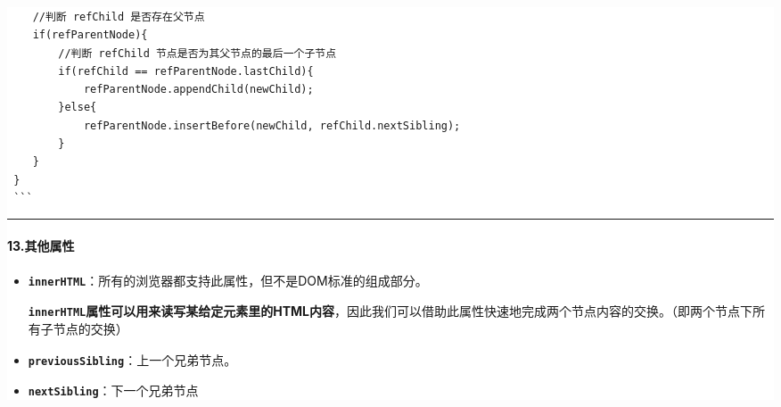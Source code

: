      	//判断 refChild 是否存在父节点
     	if(refParentNode){
     		//判断 refChild 节点是否为其父节点的最后一个子节点
     		if(refChild == refParentNode.lastChild){
     			refParentNode.appendChild(newChild);
     		}else{
     			refParentNode.insertBefore(newChild, refChild.nextSibling);
     		}	
     	}
     }
     ```



----------



#### 13.其他属性

 - **`innerHTML`**：所有的浏览器都支持此属性，但不是DOM标准的组成部分。

    **`innerHTML`属性可以用来读写某给定元素里的HTML内容**，因此我们可以借助此属性快速地完成两个节点内容的交换。（即两个节点下所有子节点的交换）

 - **`previousSibling`**：上一个兄弟节点。

 - **`nextSibling`**：下一个兄弟节点

